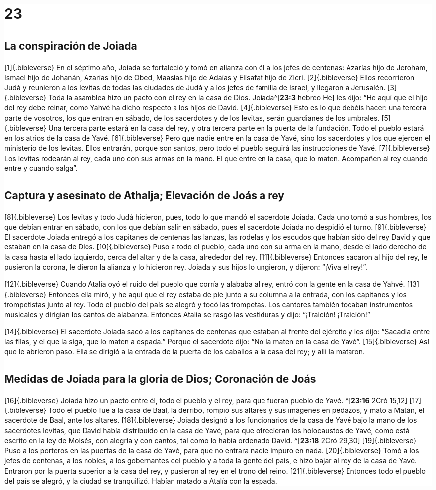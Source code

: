 # 23
## La conspiración de Joiada
[1]{.bibleverse} En el séptimo año, Joiada se fortaleció y tomó en alianza con él a los jefes de centenas: Azarías hijo de Jeroham, Ismael hijo de Johanán, Azarías hijo de Obed, Maasías hijo de Adaías y Elisafat hijo de Zicri. [2]{.bibleverse} Ellos recorrieron Judá y reunieron a los levitas de todas las ciudades de Judá y a los jefes de familia de Israel, y llegaron a Jerusalén. [3]{.bibleverse} Toda la asamblea hizo un pacto con el rey en la casa de Dios. Joiada^[**23:3** hebreo He] les dijo: “He aquí que el hijo del rey debe reinar, como Yahvé ha dicho respecto a los hijos de David. [4]{.bibleverse} Esto es lo que debéis hacer: una tercera parte de vosotros, los que entran en sábado, de los sacerdotes y de los levitas, serán guardianes de los umbrales. [5]{.bibleverse} Una tercera parte estará en la casa del rey, y otra tercera parte en la puerta de la fundación. Todo el pueblo estará en los atrios de la casa de Yavé. [6]{.bibleverse} Pero que nadie entre en la casa de Yavé, sino los sacerdotes y los que ejercen el ministerio de los levitas. Ellos entrarán, porque son santos, pero todo el pueblo seguirá las instrucciones de Yavé. [7]{.bibleverse} Los levitas rodearán al rey, cada uno con sus armas en la mano. El que entre en la casa, que lo maten. Acompañen al rey cuando entre y cuando salga”.

## Captura y asesinato de Athalja; Elevación de Joás a rey
[8]{.bibleverse} Los levitas y todo Judá hicieron, pues, todo lo que mandó el sacerdote Joiada. Cada uno tomó a sus hombres, los que debían entrar en sábado, con los que debían salir en sábado, pues el sacerdote Joiada no despidió el turno. [9]{.bibleverse} El sacerdote Joiada entregó a los capitanes de centenas las lanzas, las rodelas y los escudos que habían sido del rey David y que estaban en la casa de Dios. [10]{.bibleverse} Puso a todo el pueblo, cada uno con su arma en la mano, desde el lado derecho de la casa hasta el lado izquierdo, cerca del altar y de la casa, alrededor del rey. [11]{.bibleverse} Entonces sacaron al hijo del rey, le pusieron la corona, le dieron la alianza y lo hicieron rey. Joiada y sus hijos lo ungieron, y dijeron: “¡Viva el rey!”.

[12]{.bibleverse} Cuando Atalía oyó el ruido del pueblo que corría y alababa al rey, entró con la gente en la casa de Yahvé. [13]{.bibleverse} Entonces ella miró, y he aquí que el rey estaba de pie junto a su columna a la entrada, con los capitanes y los trompetistas junto al rey. Todo el pueblo del país se alegró y tocó las trompetas. Los cantores también tocaban instrumentos musicales y dirigían los cantos de alabanza. Entonces Atalía se rasgó las vestiduras y dijo: “¡Traición! ¡Traición!”

[14]{.bibleverse} El sacerdote Joiada sacó a los capitanes de centenas que estaban al frente del ejército y les dijo: “Sacadla entre las filas, y el que la siga, que lo maten a espada.” Porque el sacerdote dijo: “No la maten en la casa de Yavé”. [15]{.bibleverse} Así que le abrieron paso. Ella se dirigió a la entrada de la puerta de los caballos a la casa del rey; y allí la mataron.

## Medidas de Joiada para la gloria de Dios; Coronación de Joás
[16]{.bibleverse} Joiada hizo un pacto entre él, todo el pueblo y el rey, para que fueran pueblo de Yavé. ^[**23:16** 2Cró 15,12] [17]{.bibleverse} Todo el pueblo fue a la casa de Baal, la derribó, rompió sus altares y sus imágenes en pedazos, y mató a Matán, el sacerdote de Baal, ante los altares. [18]{.bibleverse} Joiada designó a los funcionarios de la casa de Yavé bajo la mano de los sacerdotes levitas, que David había distribuido en la casa de Yavé, para que ofrecieran los holocaustos de Yavé, como está escrito en la ley de Moisés, con alegría y con cantos, tal como lo había ordenado David. ^[**23:18** 2Cró 29,30] [19]{.bibleverse} Puso a los porteros en las puertas de la casa de Yavé, para que no entrara nadie impuro en nada. [20]{.bibleverse} Tomó a los jefes de centenas, a los nobles, a los gobernantes del pueblo y a toda la gente del país, e hizo bajar al rey de la casa de Yavé. Entraron por la puerta superior a la casa del rey, y pusieron al rey en el trono del reino. [21]{.bibleverse} Entonces todo el pueblo del país se alegró, y la ciudad se tranquilizó. Habían matado a Atalía con la espada.

